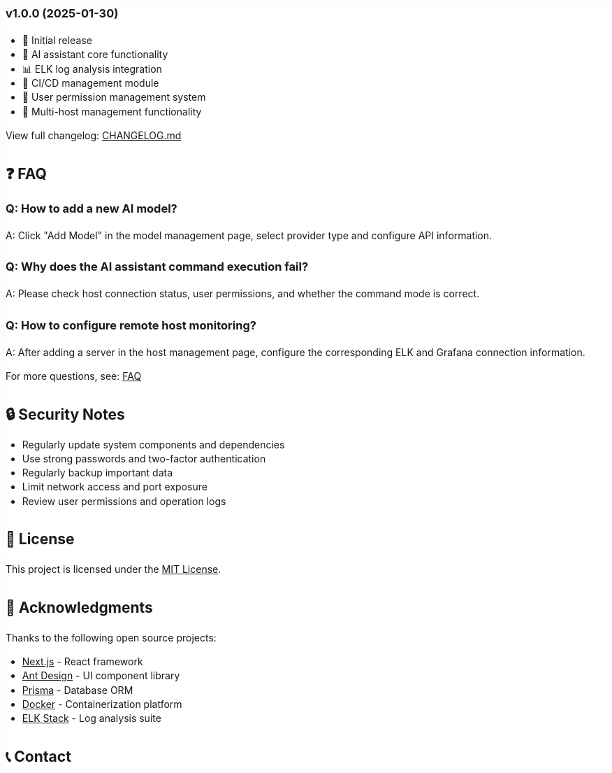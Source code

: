 ### v1.0.0 (2025-01-30)

- 🎉 Initial release
- 🤖 AI assistant core functionality
- 📊 ELK log analysis integration
- 🚀 CI/CD management module
- 👥 User permission management system
- 🔧 Multi-host management functionality

View full changelog: [CHANGELOG.md](./CHANGELOG.md)

## ❓ FAQ

### Q: How to add a new AI model?
A: Click "Add Model" in the model management page, select provider type and configure API information.

### Q: Why does the AI assistant command execution fail?
A: Please check host connection status, user permissions, and whether the command mode is correct.

### Q: How to configure remote host monitoring?
A: After adding a server in the host management page, configure the corresponding ELK and Grafana connection information.

For more questions, see: [FAQ](./docs/FAQ.md)

## 🔒 Security Notes

- Regularly update system components and dependencies
- Use strong passwords and two-factor authentication
- Regularly backup important data
- Limit network access and port exposure
- Review user permissions and operation logs

## 📄 License

This project is licensed under the [MIT License](./LICENSE).

## 🙏 Acknowledgments

Thanks to the following open source projects:

- [Next.js](https://nextjs.org/) - React framework
- [Ant Design](https://ant.design/) - UI component library
- [Prisma](https://www.prisma.io/) - Database ORM
- [Docker](https://www.docker.com/) - Containerization platform
- [ELK Stack](https://www.elastic.co/) - Log analysis suite

## 📞 Contact
